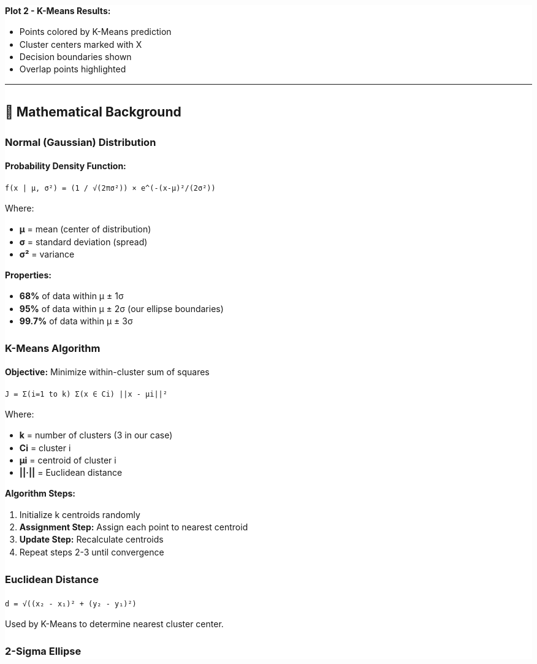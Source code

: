 **Plot 2 - K-Means Results:**
- Points colored by K-Means prediction
- Cluster centers marked with X
- Decision boundaries shown
- Overlap points highlighted

---

## 📐 Mathematical Background

### Normal (Gaussian) Distribution

**Probability Density Function:**
```
f(x | μ, σ²) = (1 / √(2πσ²)) × e^(-(x-μ)²/(2σ²))
```

Where:
- **μ** = mean (center of distribution)
- **σ** = standard deviation (spread)
- **σ²** = variance

**Properties:**
- **68%** of data within μ ± 1σ
- **95%** of data within μ ± 2σ (our ellipse boundaries)
- **99.7%** of data within μ ± 3σ

### K-Means Algorithm

**Objective:** Minimize within-cluster sum of squares

```
J = Σ(i=1 to k) Σ(x ∈ Ci) ||x - μi||²
```

Where:
- **k** = number of clusters (3 in our case)
- **Ci** = cluster i
- **μi** = centroid of cluster i
- **||·||** = Euclidean distance

**Algorithm Steps:**
1. Initialize k centroids randomly
2. **Assignment Step:** Assign each point to nearest centroid
3. **Update Step:** Recalculate centroids
4. Repeat steps 2-3 until convergence

### Euclidean Distance

```
d = √((x₂ - x₁)² + (y₂ - y₁)²)
```

Used by K-Means to determine nearest cluster center.

### 2-Sigma Ellipse
